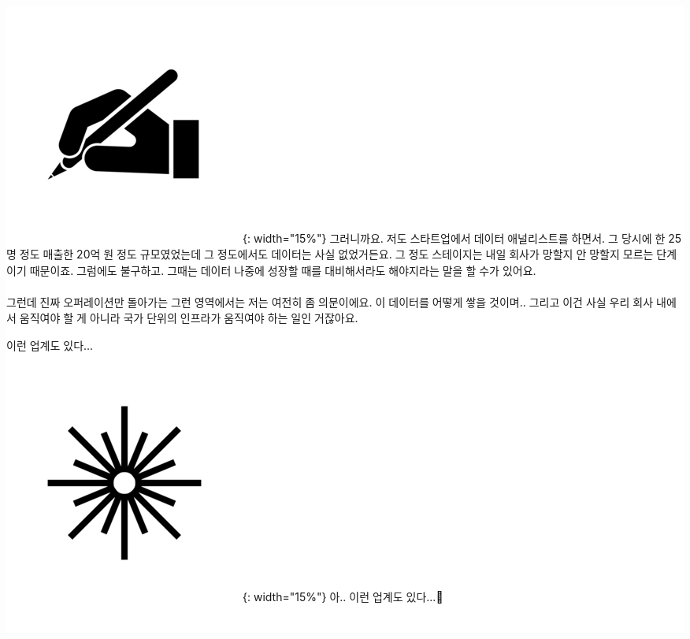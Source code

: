 ![sseum](../webinar-2020-1st/img/emoji/writing.png){: width="15%"}
그러니까요. 저도 스타트업에서 데이터 애널리스트를 하면서. 그 당시에 한 25명 정도 매출한 20억 원 정도 규모였었는데 그 정도에서도 데이터는 사실 없었거든요. 그 정도 스테이지는 내일 회사가 망할지 안 망할지 모르는 단계이기 때문이죠. 그럼에도 불구하고. 그때는 데이터 나중에 성장할 때를 대비해서라도 해야지라는 말을 할 수가 있어요.  
<span style="color:white">.</span>  
그런데 진짜 오퍼레이션만 돌아가는 그런 영역에서는 저는 여전히 좀 의문이에요. 이 데이터를 어떻게 쌓을 것이며.. 그리고 이건 사실 우리 회사 내에서 움직여야 할 게 아니라 국가 단위의 인프라가 움직여야 하는 일인 거잖아요.  

이런 업계도 있다...  

![yun](../webinar-2020-1st/img/emoji/shine.png){: width="15%"}
아.. 이런 업계도 있다...🤣  

<span style="color:white">.</span>  
